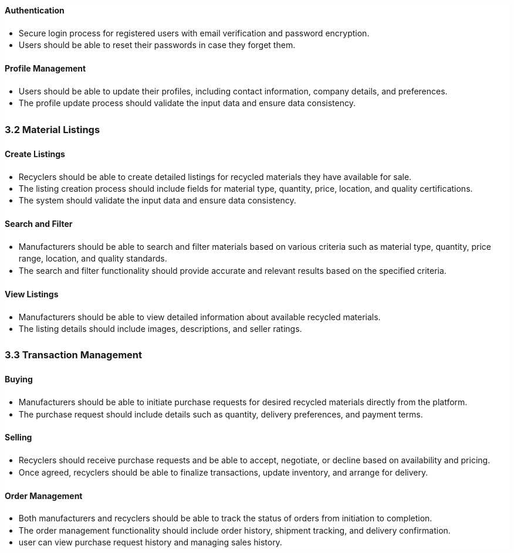 #### Authentication

-   Secure login process for registered users with email verification and password encryption.
-   Users should be able to reset their passwords in case they forget them.

#### Profile Management

-   Users should be able to update their profiles, including contact information, company details, and preferences.
-   The profile update process should validate the input data and ensure data consistency.

### 3.2 Material Listings

#### Create Listings

-   Recyclers should be able to create detailed listings for recycled materials they have available for sale.
-   The listing creation process should include fields for material type, quantity, price, location, and quality certifications.
-   The system should validate the input data and ensure data consistency.

#### Search and Filter

-   Manufacturers should be able to search and filter materials based on various criteria such as material type, quantity, price range, location, and quality standards.
-   The search and filter functionality should provide accurate and relevant results based on the specified criteria.

#### View Listings

-   Manufacturers should be able to view detailed information about available recycled materials.
-   The listing details should include images, descriptions, and seller ratings.

### 3.3 Transaction Management

#### Buying

-   Manufacturers should be able to initiate purchase requests for desired recycled materials directly from the platform.
-   The purchase request should include details such as quantity, delivery preferences, and payment terms.

#### Selling

-   Recyclers should receive purchase requests and be able to accept, negotiate, or decline based on availability and pricing.
-   Once agreed, recyclers should be able to finalize transactions, update inventory, and arrange for delivery.

#### Order Management

-   Both manufacturers and recyclers should be able to track the status of orders from initiation to completion.
-   The order management functionality should include order history, shipment tracking, and delivery confirmation.
-   user can view purchase request history and managing sales history.
